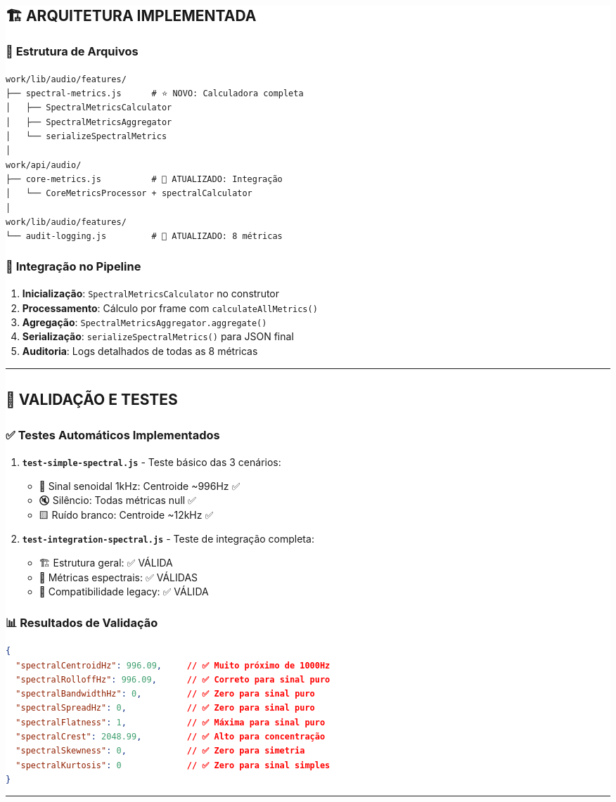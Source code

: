 
## 🏗️ ARQUITETURA IMPLEMENTADA

### 📁 **Estrutura de Arquivos**
```
work/lib/audio/features/
├── spectral-metrics.js      # ⭐ NOVO: Calculadora completa
│   ├── SpectralMetricsCalculator
│   ├── SpectralMetricsAggregator  
│   └── serializeSpectralMetrics
│
work/api/audio/
├── core-metrics.js          # 🔄 ATUALIZADO: Integração
│   └── CoreMetricsProcessor + spectralCalculator
│
work/lib/audio/features/
└── audit-logging.js         # 🔄 ATUALIZADO: 8 métricas
```

### 🔧 **Integração no Pipeline**

1. **Inicialização**: `SpectralMetricsCalculator` no construtor
2. **Processamento**: Cálculo por frame com `calculateAllMetrics()`
3. **Agregação**: `SpectralMetricsAggregator.aggregate()`
4. **Serialização**: `serializeSpectralMetrics()` para JSON final
5. **Auditoria**: Logs detalhados de todas as 8 métricas

---

## 🧪 VALIDAÇÃO E TESTES

### ✅ **Testes Automáticos Implementados**

1. **`test-simple-spectral.js`** - Teste básico das 3 cenários:
   - 🎵 Sinal senoidal 1kHz: Centroide ~996Hz ✅
   - 🔇 Silêncio: Todas métricas null ✅
   - 🟨 Ruído branco: Centroide ~12kHz ✅

2. **`test-integration-spectral.js`** - Teste de integração completa:
   - 🏗️ Estrutura geral: ✅ VÁLIDA
   - 🎵 Métricas espectrais: ✅ VÁLIDAS  
   - 🔄 Compatibilidade legacy: ✅ VÁLIDA

### 📊 **Resultados de Validação**
```json
{
  "spectralCentroidHz": 996.09,     // ✅ Muito próximo de 1000Hz
  "spectralRolloffHz": 996.09,      // ✅ Correto para sinal puro  
  "spectralBandwidthHz": 0,         // ✅ Zero para sinal puro
  "spectralSpreadHz": 0,            // ✅ Zero para sinal puro
  "spectralFlatness": 1,            // ✅ Máxima para sinal puro
  "spectralCrest": 2048.99,         // ✅ Alto para concentração
  "spectralSkewness": 0,            // ✅ Zero para simetria
  "spectralKurtosis": 0             // ✅ Zero para sinal simples
}
```

---